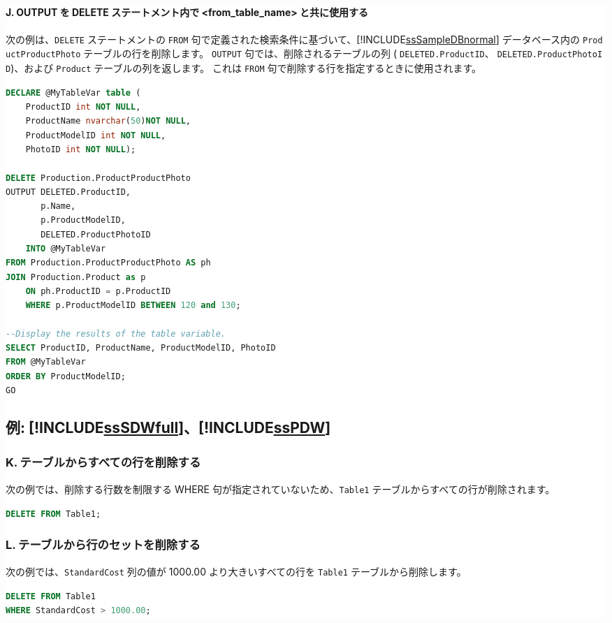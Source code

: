 #### <a name="j-using-output-with-from_table_name-in-a-delete-statement"></a>J. OUTPUT を DELETE ステートメント内で <from_table_name> と共に使用する  
 次の例は、`DELETE` ステートメントの `FROM` 句で定義された検索条件に基づいて、[!INCLUDE[ssSampleDBnormal](../../includes/sssampledbnormal-md.md)] データベース内の `ProductProductPhoto` テーブルの行を削除します。 `OUTPUT` 句では、削除されるテーブルの列 ( `DELETED.ProductID`、 `DELETED.ProductPhotoID`)、および `Product` テーブルの列を返します。 これは `FROM` 句で削除する行を指定するときに使用されます。  
  
```sql
DECLARE @MyTableVar table (  
    ProductID int NOT NULL,   
    ProductName nvarchar(50)NOT NULL,  
    ProductModelID int NOT NULL,   
    PhotoID int NOT NULL);  
  
DELETE Production.ProductProductPhoto  
OUTPUT DELETED.ProductID,  
       p.Name,  
       p.ProductModelID,  
       DELETED.ProductPhotoID  
    INTO @MyTableVar  
FROM Production.ProductProductPhoto AS ph  
JOIN Production.Product as p   
    ON ph.ProductID = p.ProductID   
    WHERE p.ProductModelID BETWEEN 120 and 130;  
  
--Display the results of the table variable.  
SELECT ProductID, ProductName, ProductModelID, PhotoID   
FROM @MyTableVar  
ORDER BY ProductModelID;  
GO  
```  
  
## <a name="examples-sssdwfull-and-sspdw"></a>例: [!INCLUDE[ssSDWfull](../../includes/sssdwfull-md.md)]、[!INCLUDE[ssPDW](../../includes/sspdw-md.md)]  
  
### <a name="k-delete-all-rows-from-a-table"></a>K. テーブルからすべての行を削除する  
 次の例では、削除する行数を制限する WHERE 句が指定されていないため、`Table1` テーブルからすべての行が削除されます。  
  
```sql
DELETE FROM Table1;  
```  
  
### <a name="l-delete-a-set-of-rows-from-a-table"></a>L. テーブルから行のセットを削除する

 次の例では、`StandardCost` 列の値が 1000.00 より大きいすべての行を `Table1` テーブルから削除します。  
  
```sql
DELETE FROM Table1  
WHERE StandardCost > 1000.00;  
```  
  